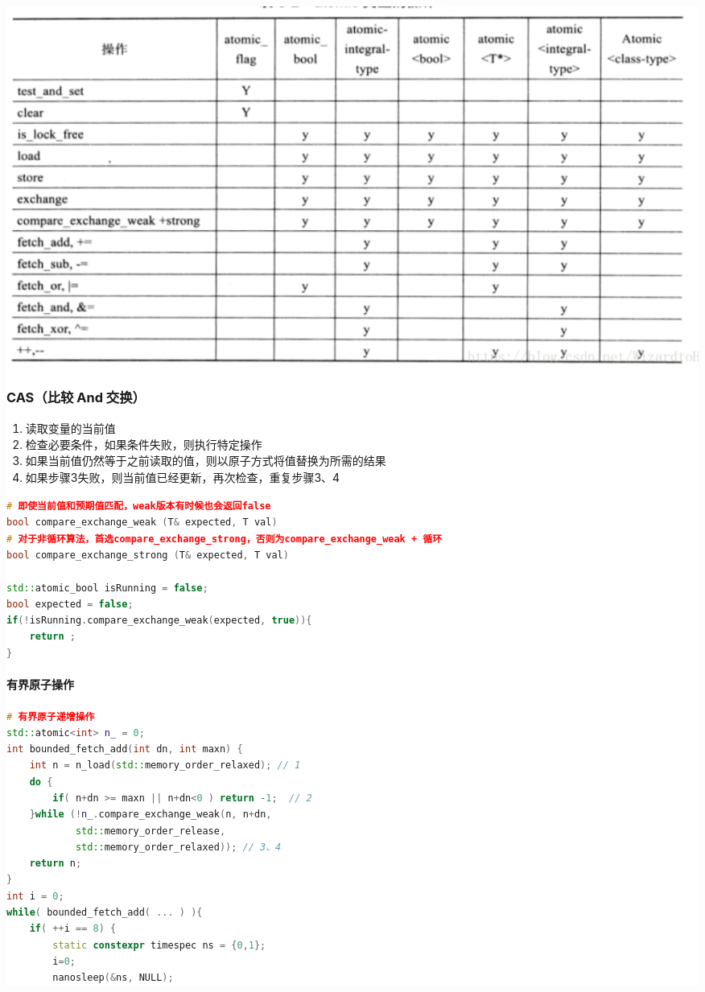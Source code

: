 ​![image](https://raw.githubusercontent.com/arukasxy/notes/main/content/post/image-viewer/image-20240725140956-wg9y6dn.png)​

### CAS（比较 And 交换）

1. 读取变量的当前值
2. 检查必要条件，如果条件失败，则执行特定操作
3. 如果当前值仍然等于之前读取的值，则以原子方式将值替换为所需的结果
4. 如果步骤3失败，则当前值已经更新，再次检查，重复步骤3、4

```C++
# 即使当前值和预期值匹配，weak版本有时候也会返回false
bool compare_exchange_weak (T& expected, T val)
# 对于非循环算法，首选compare_exchange_strong，否则为compare_exchange_weak + 循环
bool compare_exchange_strong (T& expected, T val)

std::atomic_bool isRunning = false;
bool expected = false;
if(!isRunning.compare_exchange_weak(expected, true)){
	return ;
}
```

#### 有界原子操作

```C++
# 有界原子递增操作
std::atomic<int> n_ = 0;
int bounded_fetch_add(int dn, int maxn) {
	int n = n_load(std::memory_order_relaxed); // 1
	do {
		if( n+dn >= maxn || n+dn<0 ) return -1;  // 2
	}while (!n_.compare_exchange_weak(n, n+dn,
			std::memory_order_release,
			std::memory_order_relaxed)); // 3、4
	return n;
} 
int i = 0;
while( bounded_fetch_add( ... ) ){
	if( ++i == 8) {
		static constexpr timespec ns = {0,1};
		i=0;
		nanosleep(&ns, NULL);
```